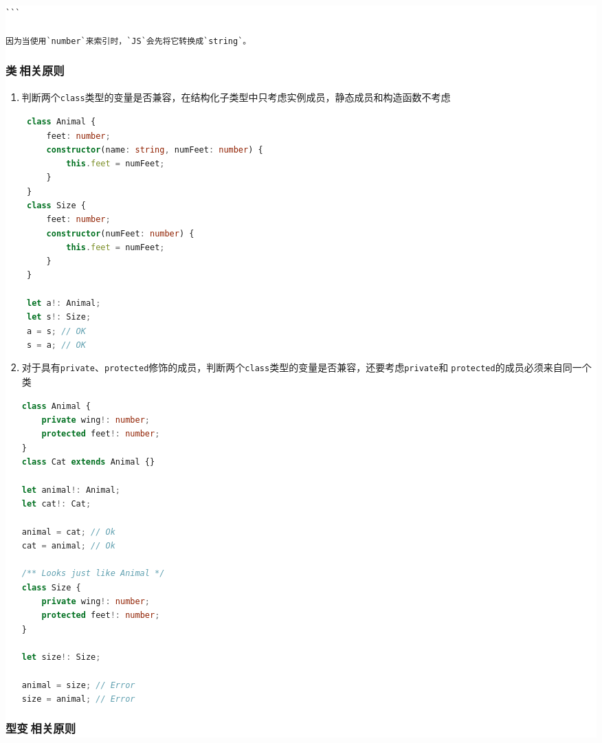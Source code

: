     ```

    因为当使用`number`来索引时，`JS`会先将它转换成`string`。

### 类 相关原则

1.  判断两个`class`类型的变量是否兼容，在结构化子类型中只考虑实例成员，静态成员和构造函数不考虑

    ```typescript
     class Animal {
         feet: number;
         constructor(name: string, numFeet: number) {
             this.feet = numFeet;
         }
     }
     class Size {
         feet: number;
         constructor(numFeet: number) {
             this.feet = numFeet;
         }
     }
     
     let a!: Animal;
     let s!: Size;
     a = s; // OK
     s = a; // OK
    ```

2.  对于具有`private`、`protected`修饰的成员，判断两个`class`类型的变量是否兼容，还要考虑`private`和 `protected`的成员必须来自同一个类

    ```typescript
    class Animal {
        private wing!: number;
        protected feet!: number;
    }
    class Cat extends Animal {}

    let animal!: Animal;
    let cat!: Cat;

    animal = cat; // Ok
    cat = animal; // Ok

    /** Looks just like Animal */
    class Size {
        private wing!: number;
        protected feet!: number;
    }

    let size!: Size;

    animal = size; // Error
    size = animal; // Error
    ```

### 型变 相关原则
